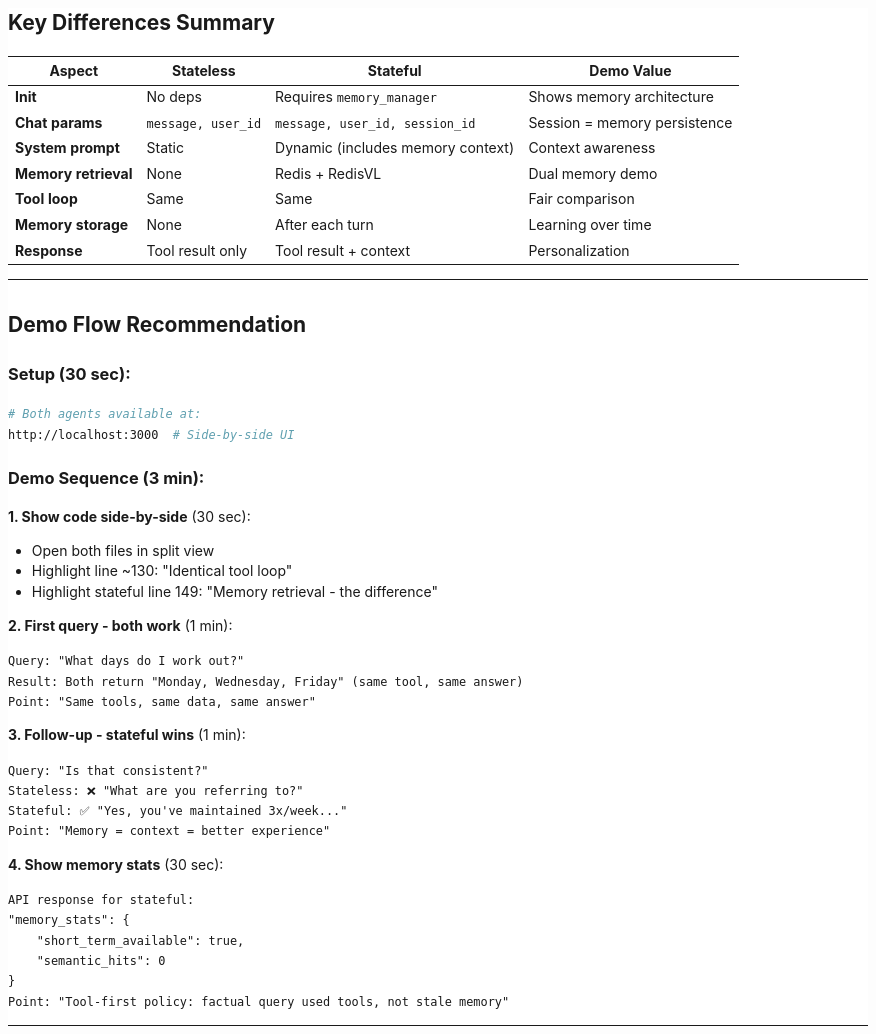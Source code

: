 
## Key Differences Summary

| Aspect | Stateless | Stateful | Demo Value |
|--------|-----------|----------|-----------|
| **Init** | No deps | Requires `memory_manager` | Shows memory architecture |
| **Chat params** | `message, user_id` | `message, user_id, session_id` | Session = memory persistence |
| **System prompt** | Static | Dynamic (includes memory context) | Context awareness |
| **Memory retrieval** | None | Redis + RedisVL | Dual memory demo |
| **Tool loop** | Same | Same | Fair comparison |
| **Memory storage** | None | After each turn | Learning over time |
| **Response** | Tool result only | Tool result + context | Personalization |

---

## Demo Flow Recommendation

### Setup (30 sec):
```bash
# Both agents available at:
http://localhost:3000  # Side-by-side UI
```

### Demo Sequence (3 min):

**1. Show code side-by-side** (30 sec):
- Open both files in split view
- Highlight line ~130: "Identical tool loop"
- Highlight stateful line 149: "Memory retrieval - the difference"

**2. First query - both work** (1 min):
```
Query: "What days do I work out?"
Result: Both return "Monday, Wednesday, Friday" (same tool, same answer)
Point: "Same tools, same data, same answer"
```

**3. Follow-up - stateful wins** (1 min):
```
Query: "Is that consistent?"
Stateless: ❌ "What are you referring to?"
Stateful: ✅ "Yes, you've maintained 3x/week..."
Point: "Memory = context = better experience"
```

**4. Show memory stats** (30 sec):
```
API response for stateful:
"memory_stats": {
    "short_term_available": true,
    "semantic_hits": 0
}
Point: "Tool-first policy: factual query used tools, not stale memory"
```

---